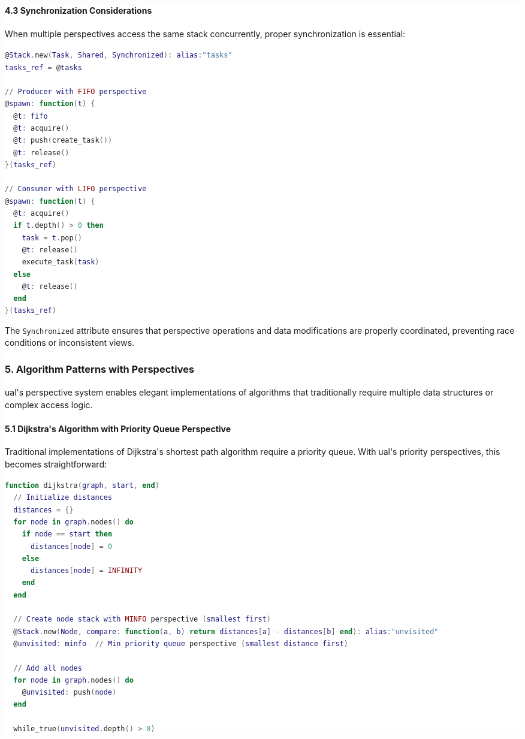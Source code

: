 #### 4.3 Synchronization Considerations

When multiple perspectives access the same stack concurrently, proper synchronization is essential:

```lua
@Stack.new(Task, Shared, Synchronized): alias:"tasks"
tasks_ref = @tasks

// Producer with FIFO perspective
@spawn: function(t) {
  @t: fifo
  @t: acquire()
  @t: push(create_task())
  @t: release()
}(tasks_ref)

// Consumer with LIFO perspective
@spawn: function(t) {
  @t: acquire()
  if t.depth() > 0 then
    task = t.pop()
    @t: release()
    execute_task(task)
  else
    @t: release()
  end
}(tasks_ref)
```

The `Synchronized` attribute ensures that perspective operations and data modifications are properly coordinated, preventing race conditions or inconsistent views.

### 5. Algorithm Patterns with Perspectives

ual's perspective system enables elegant implementations of algorithms that traditionally require multiple data structures or complex access logic.

#### 5.1 Dijkstra's Algorithm with Priority Queue Perspective

Traditional implementations of Dijkstra's shortest path algorithm require a priority queue. With ual's priority perspectives, this becomes straightforward:

```lua
function dijkstra(graph, start, end)
  // Initialize distances
  distances = {}
  for node in graph.nodes() do
    if node == start then
      distances[node] = 0
    else
      distances[node] = INFINITY
    end
  end
  
  // Create node stack with MINFO perspective (smallest first)
  @Stack.new(Node, compare: function(a, b) return distances[a] - distances[b] end): alias:"unvisited"
  @unvisited: minfo  // Min priority queue perspective (smallest distance first)
  
  // Add all nodes
  for node in graph.nodes() do
    @unvisited: push(node)
  end
  
  while_true(unvisited.depth() > 0)
```